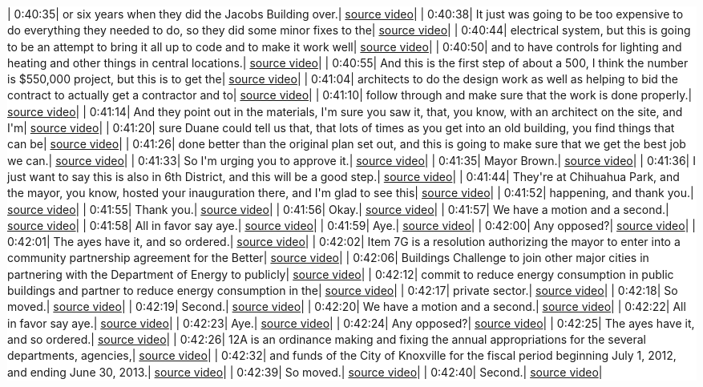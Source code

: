 | 0:40:35| or six years when they did the Jacobs Building over.| [source video](https://archive.org/details/citycouncilr265120501?start=2435)|
| 0:40:38| It just was going to be too expensive to do everything they needed to do, so they did some minor fixes to the| [source video](https://archive.org/details/citycouncilr265120501?start=2438)|
| 0:40:44| electrical system, but this is going to be an attempt to bring it all up to code and to make it work well| [source video](https://archive.org/details/citycouncilr265120501?start=2444)|
| 0:40:50| and to have controls for lighting and heating and other things in central locations.| [source video](https://archive.org/details/citycouncilr265120501?start=2450)|
| 0:40:55| And this is the first step of about a 500, I think the number is $550,000 project, but this is to get the| [source video](https://archive.org/details/citycouncilr265120501?start=2455)|
| 0:41:04| architects to do the design work as well as helping to bid the contract to actually get a contractor and to| [source video](https://archive.org/details/citycouncilr265120501?start=2464)|
| 0:41:10| follow through and make sure that the work is done properly.| [source video](https://archive.org/details/citycouncilr265120501?start=2470)|
| 0:41:14| And they point out in the materials, I'm sure you saw it, that, you know, with an architect on the site, and I'm| [source video](https://archive.org/details/citycouncilr265120501?start=2474)|
| 0:41:20| sure Duane could tell us that, that lots of times as you get into an old building, you find things that can be| [source video](https://archive.org/details/citycouncilr265120501?start=2480)|
| 0:41:26| done better than the original plan set out, and this is going to make sure that we get the best job we can.| [source video](https://archive.org/details/citycouncilr265120501?start=2486)|
| 0:41:33| So I'm urging you to approve it.| [source video](https://archive.org/details/citycouncilr265120501?start=2493)|
| 0:41:35| Mayor Brown.| [source video](https://archive.org/details/citycouncilr265120501?start=2495)|
| 0:41:36| I just want to say this is also in 6th District, and this will be a good step.| [source video](https://archive.org/details/citycouncilr265120501?start=2496)|
| 0:41:44| They're at Chihuahua Park, and the mayor, you know, hosted your inauguration there, and I'm glad to see this| [source video](https://archive.org/details/citycouncilr265120501?start=2504)|
| 0:41:52| happening, and thank you.| [source video](https://archive.org/details/citycouncilr265120501?start=2512)|
| 0:41:55| Thank you.| [source video](https://archive.org/details/citycouncilr265120501?start=2515)|
| 0:41:56| Okay.| [source video](https://archive.org/details/citycouncilr265120501?start=2516)|
| 0:41:57| We have a motion and a second.| [source video](https://archive.org/details/citycouncilr265120501?start=2517)|
| 0:41:58| All in favor say aye.| [source video](https://archive.org/details/citycouncilr265120501?start=2518)|
| 0:41:59| Aye.| [source video](https://archive.org/details/citycouncilr265120501?start=2519)|
| 0:42:00| Any opposed?| [source video](https://archive.org/details/citycouncilr265120501?start=2520)|
| 0:42:01| The ayes have it, and so ordered.| [source video](https://archive.org/details/citycouncilr265120501?start=2521)|
| 0:42:02| Item 7G is a resolution authorizing the mayor to enter into a community partnership agreement for the Better| [source video](https://archive.org/details/citycouncilr265120501?start=2522)|
| 0:42:06| Buildings Challenge to join other major cities in partnering with the Department of Energy to publicly| [source video](https://archive.org/details/citycouncilr265120501?start=2526)|
| 0:42:12| commit to reduce energy consumption in public buildings and partner to reduce energy consumption in the| [source video](https://archive.org/details/citycouncilr265120501?start=2532)|
| 0:42:17| private sector.| [source video](https://archive.org/details/citycouncilr265120501?start=2537)|
| 0:42:18| So moved.| [source video](https://archive.org/details/citycouncilr265120501?start=2538)|
| 0:42:19| Second.| [source video](https://archive.org/details/citycouncilr265120501?start=2539)|
| 0:42:20| We have a motion and a second.| [source video](https://archive.org/details/citycouncilr265120501?start=2540)|
| 0:42:22| All in favor say aye.| [source video](https://archive.org/details/citycouncilr265120501?start=2542)|
| 0:42:23| Aye.| [source video](https://archive.org/details/citycouncilr265120501?start=2543)|
| 0:42:24| Any opposed?| [source video](https://archive.org/details/citycouncilr265120501?start=2544)|
| 0:42:25| The ayes have it, and so ordered.| [source video](https://archive.org/details/citycouncilr265120501?start=2545)|
| 0:42:26| 12A is an ordinance making and fixing the annual appropriations for the several departments, agencies,| [source video](https://archive.org/details/citycouncilr265120501?start=2546)|
| 0:42:32| and funds of the City of Knoxville for the fiscal period beginning July 1, 2012, and ending June 30, 2013.| [source video](https://archive.org/details/citycouncilr265120501?start=2552)|
| 0:42:39| So moved.| [source video](https://archive.org/details/citycouncilr265120501?start=2559)|
| 0:42:40| Second.| [source video](https://archive.org/details/citycouncilr265120501?start=2560)|
